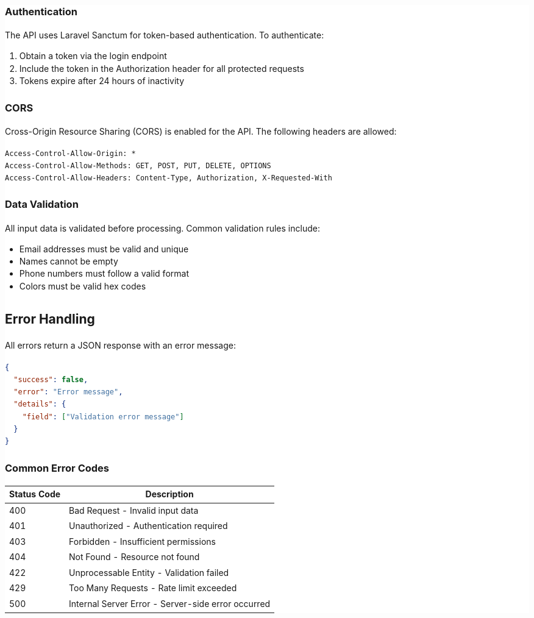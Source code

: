 ### Authentication
The API uses Laravel Sanctum for token-based authentication. To authenticate:

1. Obtain a token via the login endpoint
2. Include the token in the Authorization header for all protected requests
3. Tokens expire after 24 hours of inactivity

### CORS
Cross-Origin Resource Sharing (CORS) is enabled for the API. The following headers are allowed:

```
Access-Control-Allow-Origin: *
Access-Control-Allow-Methods: GET, POST, PUT, DELETE, OPTIONS
Access-Control-Allow-Headers: Content-Type, Authorization, X-Requested-With
```

### Data Validation
All input data is validated before processing. Common validation rules include:

- Email addresses must be valid and unique
- Names cannot be empty
- Phone numbers must follow a valid format
- Colors must be valid hex codes

## Error Handling

All errors return a JSON response with an error message:

```json
{
  "success": false,
  "error": "Error message",
  "details": {
    "field": ["Validation error message"]
  }
}
```

### Common Error Codes

| Status Code | Description                                           |
|-------------|-------------------------------------------------------|
| 400         | Bad Request - Invalid input data                      |
| 401         | Unauthorized - Authentication required                |
| 403         | Forbidden - Insufficient permissions                  |
| 404         | Not Found - Resource not found                        |
| 422         | Unprocessable Entity - Validation failed              |
| 429         | Too Many Requests - Rate limit exceeded               |
| 500         | Internal Server Error - Server-side error occurred    |
